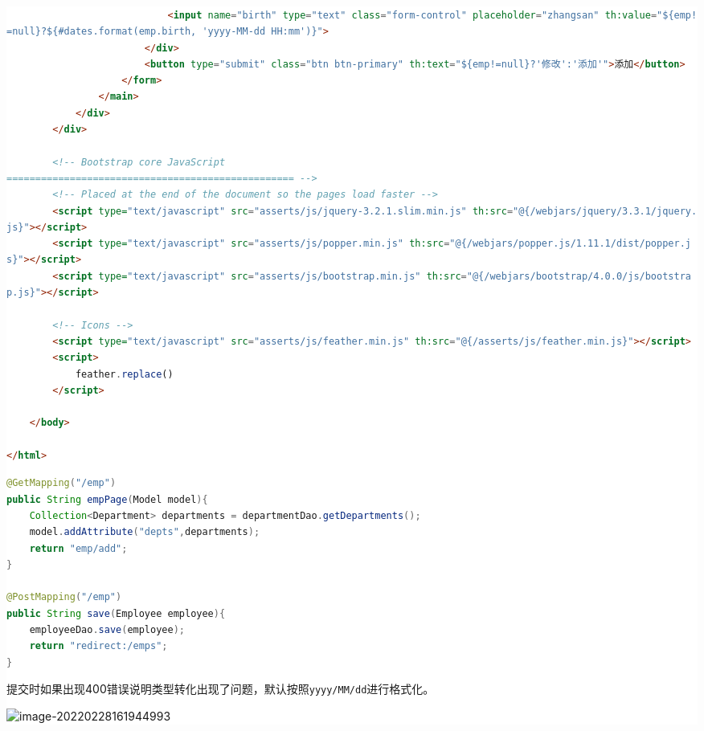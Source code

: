   ```html
                              <input name="birth" type="text" class="form-control" placeholder="zhangsan" th:value="${emp!=null}?${#dates.format(emp.birth, 'yyyy-MM-dd HH:mm')}">
                          </div>
                          <button type="submit" class="btn btn-primary" th:text="${emp!=null}?'修改':'添加'">添加</button>
                      </form>
                  </main>
              </div>
          </div>
  
          <!-- Bootstrap core JavaScript
  ================================================== -->
          <!-- Placed at the end of the document so the pages load faster -->
          <script type="text/javascript" src="asserts/js/jquery-3.2.1.slim.min.js" th:src="@{/webjars/jquery/3.3.1/jquery.js}"></script>
          <script type="text/javascript" src="asserts/js/popper.min.js" th:src="@{/webjars/popper.js/1.11.1/dist/popper.js}"></script>
          <script type="text/javascript" src="asserts/js/bootstrap.min.js" th:src="@{/webjars/bootstrap/4.0.0/js/bootstrap.js}"></script>
  
          <!-- Icons -->
          <script type="text/javascript" src="asserts/js/feather.min.js" th:src="@{/asserts/js/feather.min.js}"></script>
          <script>
              feather.replace()
          </script>
  
      </body>
  
  </html>
  
  ```

  ```java
  @GetMapping("/emp")
  public String empPage(Model model){
      Collection<Department> departments = departmentDao.getDepartments();
      model.addAttribute("depts",departments);
      return "emp/add";
  }
  
  @PostMapping("/emp")
  public String save(Employee employee){
      employeeDao.save(employee);
      return "redirect:/emps";
  }
  ```

  提交时如果出现400错误说明类型转化出现了问题，默认按照`yyyy/MM/dd`进行格式化。

  ![image-20220228161944993](https://wiki-1251603812.cos.ap-shanghai.myqcloud.com/images/image-20220228161944993.png)
